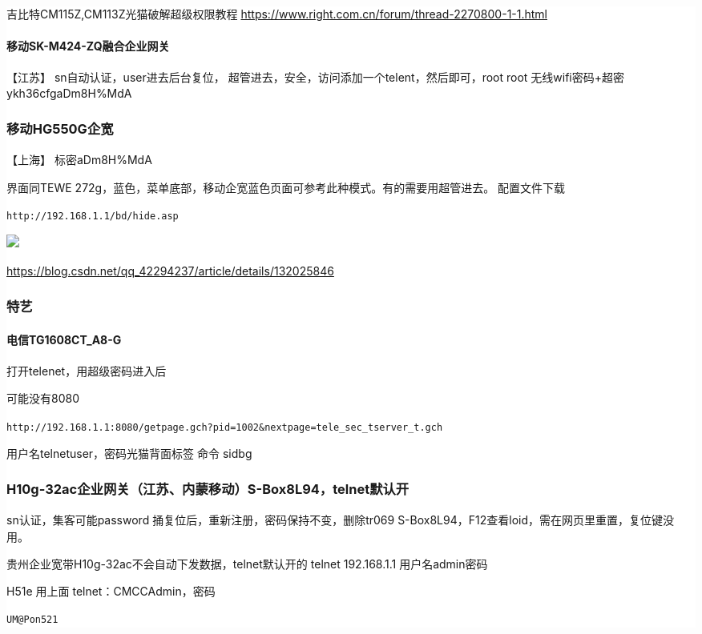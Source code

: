 


吉比特CM115Z,CM113Z光猫破解超级权限教程
https://www.right.com.cn/forum/thread-2270800-1-1.html


#### 移动SK-M424-ZQ融合企业网关

【江苏】
sn自动认证，user进去后台复位，
超管进去，安全，访问添加一个telent，然后即可，root
root
无线wifi密码+超密ykh36cfgaDm8H%MdA

### 移动HG550G企宽

【上海】
标密aDm8H%MdA

界面同TEWE 272g，蓝色，菜单底部，移动企宽蓝色页面可参考此种模式。有的需要用超管进去。
配置文件下载
```
http://192.168.1.1/bd/hide.asp
```

![](https://s3.bmp.ovh/imgs/2023/12/02/ff5e99cdc39a2d67.png) 


https://blog.csdn.net/qq_42294237/article/details/132025846


### 特艺

#### 电信TG1608CT_A8-G

打开telenet，用超级密码进入后

可能没有8080
```
http://192.168.1.1:8080/getpage.gch?pid=1002&nextpage=tele_sec_tserver_t.gch
```

用户名telnetuser，密码光猫背面标签
命令
sidbg


### H10g-32ac企业网关（江苏、内蒙移动）S-Box8L94，telnet默认开

sn认证，集客可能password
捅复位后，重新注册，密码保持不变，删除tr069
S-Box8L94，F12查看loid，需在网页里重置，复位键没用。

贵州企业宽带H10g-32ac不会自动下发数据，telnet默认开的
telnet 192.168.1.1
用户名admin密码

H51e   用上面
telnet：CMCCAdmin，密码
```
UM@Pon521
```
